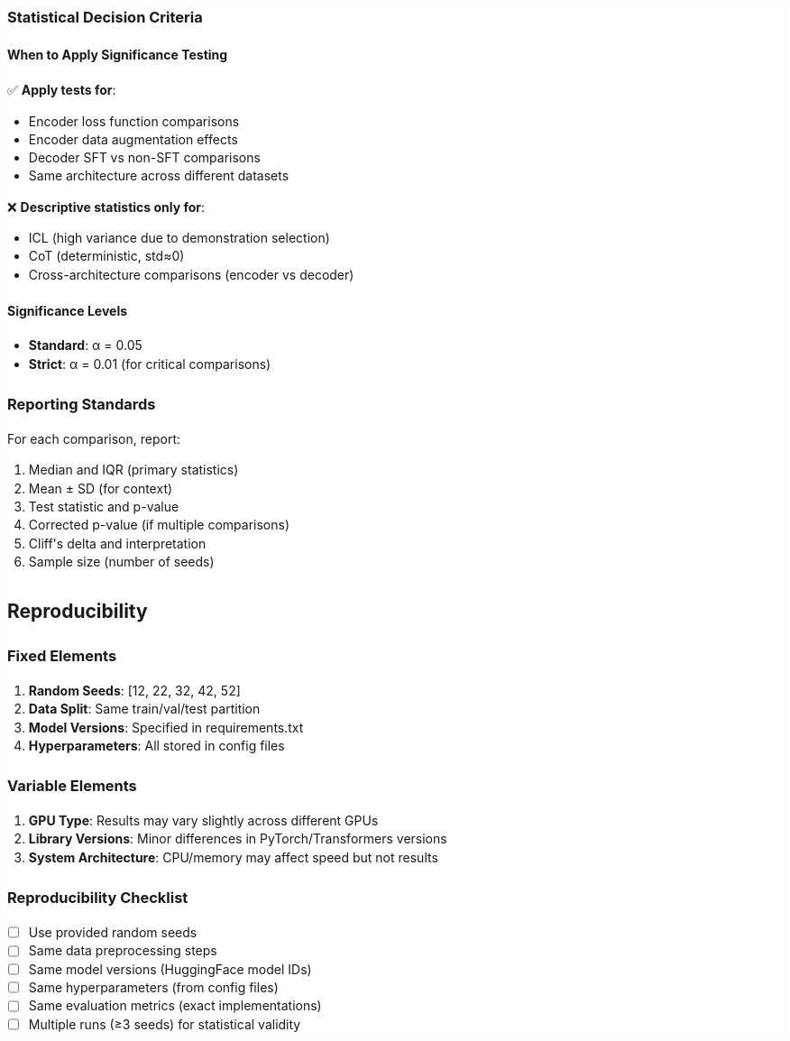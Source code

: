 ### Statistical Decision Criteria

#### When to Apply Significance Testing

✅ **Apply tests for**:
- Encoder loss function comparisons
- Encoder data augmentation effects
- Decoder SFT vs non-SFT comparisons
- Same architecture across different datasets

❌ **Descriptive statistics only for**:
- ICL (high variance due to demonstration selection)
- CoT (deterministic, std≈0)
- Cross-architecture comparisons (encoder vs decoder)

#### Significance Levels

- **Standard**: α = 0.05
- **Strict**: α = 0.01 (for critical comparisons)

### Reporting Standards

For each comparison, report:
1. Median and IQR (primary statistics)
2. Mean ± SD (for context)
3. Test statistic and p-value
4. Corrected p-value (if multiple comparisons)
5. Cliff's delta and interpretation
6. Sample size (number of seeds)

## Reproducibility

### Fixed Elements

1. **Random Seeds**: [12, 22, 32, 42, 52]
2. **Data Split**: Same train/val/test partition
3. **Model Versions**: Specified in requirements.txt
4. **Hyperparameters**: All stored in config files

### Variable Elements

1. **GPU Type**: Results may vary slightly across different GPUs
2. **Library Versions**: Minor differences in PyTorch/Transformers versions
3. **System Architecture**: CPU/memory may affect speed but not results

### Reproducibility Checklist

- [ ] Use provided random seeds
- [ ] Same data preprocessing steps
- [ ] Same model versions (HuggingFace model IDs)
- [ ] Same hyperparameters (from config files)
- [ ] Same evaluation metrics (exact implementations)
- [ ] Multiple runs (≥3 seeds) for statistical validity
